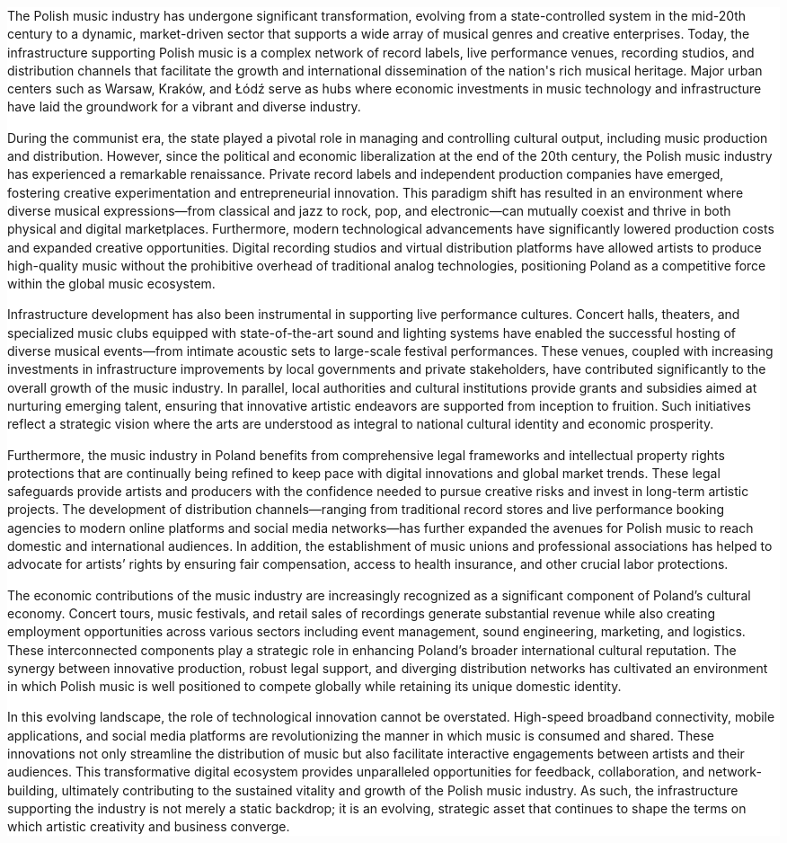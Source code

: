 The Polish music industry has undergone significant transformation, evolving from a state-controlled system in the mid-20th century to a dynamic, market-driven sector that supports a wide array of musical genres and creative enterprises. Today, the infrastructure supporting Polish music is a complex network of record labels, live performance venues, recording studios, and distribution channels that facilitate the growth and international dissemination of the nation's rich musical heritage. Major urban centers such as Warsaw, Kraków, and Łódź serve as hubs where economic investments in music technology and infrastructure have laid the groundwork for a vibrant and diverse industry.  

During the communist era, the state played a pivotal role in managing and controlling cultural output, including music production and distribution. However, since the political and economic liberalization at the end of the 20th century, the Polish music industry has experienced a remarkable renaissance. Private record labels and independent production companies have emerged, fostering creative experimentation and entrepreneurial innovation. This paradigm shift has resulted in an environment where diverse musical expressions—from classical and jazz to rock, pop, and electronic—can mutually coexist and thrive in both physical and digital marketplaces. Furthermore, modern technological advancements have significantly lowered production costs and expanded creative opportunities. Digital recording studios and virtual distribution platforms have allowed artists to produce high-quality music without the prohibitive overhead of traditional analog technologies, positioning Poland as a competitive force within the global music ecosystem.  

Infrastructure development has also been instrumental in supporting live performance cultures. Concert halls, theaters, and specialized music clubs equipped with state-of-the-art sound and lighting systems have enabled the successful hosting of diverse musical events—from intimate acoustic sets to large-scale festival performances. These venues, coupled with increasing investments in infrastructure improvements by local governments and private stakeholders, have contributed significantly to the overall growth of the music industry. In parallel, local authorities and cultural institutions provide grants and subsidies aimed at nurturing emerging talent, ensuring that innovative artistic endeavors are supported from inception to fruition. Such initiatives reflect a strategic vision where the arts are understood as integral to national cultural identity and economic prosperity.  

Furthermore, the music industry in Poland benefits from comprehensive legal frameworks and intellectual property rights protections that are continually being refined to keep pace with digital innovations and global market trends. These legal safeguards provide artists and producers with the confidence needed to pursue creative risks and invest in long-term artistic projects. The development of distribution channels—ranging from traditional record stores and live performance booking agencies to modern online platforms and social media networks—has further expanded the avenues for Polish music to reach domestic and international audiences. In addition, the establishment of music unions and professional associations has helped to advocate for artists’ rights by ensuring fair compensation, access to health insurance, and other crucial labor protections.  

The economic contributions of the music industry are increasingly recognized as a significant component of Poland’s cultural economy. Concert tours, music festivals, and retail sales of recordings generate substantial revenue while also creating employment opportunities across various sectors including event management, sound engineering, marketing, and logistics. These interconnected components play a strategic role in enhancing Poland’s broader international cultural reputation. The synergy between innovative production, robust legal support, and diverging distribution networks has cultivated an environment in which Polish music is well positioned to compete globally while retaining its unique domestic identity.  

In this evolving landscape, the role of technological innovation cannot be overstated. High-speed broadband connectivity, mobile applications, and social media platforms are revolutionizing the manner in which music is consumed and shared. These innovations not only streamline the distribution of music but also facilitate interactive engagements between artists and their audiences. This transformative digital ecosystem provides unparalleled opportunities for feedback, collaboration, and network-building, ultimately contributing to the sustained vitality and growth of the Polish music industry. As such, the infrastructure supporting the industry is not merely a static backdrop; it is an evolving, strategic asset that continues to shape the terms on which artistic creativity and business converge.

